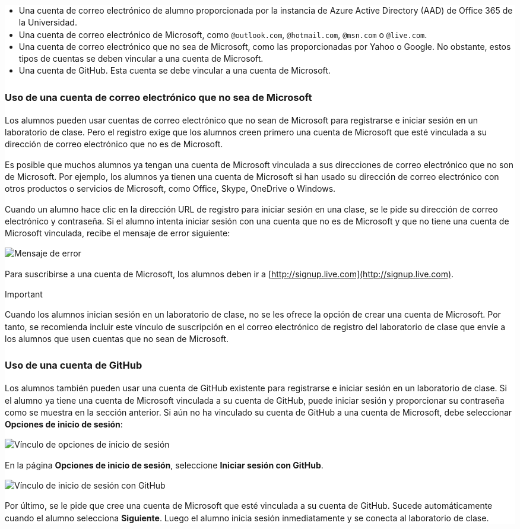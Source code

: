 - Una cuenta de correo electrónico de alumno proporcionada por la instancia de Azure Active Directory (AAD) de Office 365 de la Universidad. 
- Una cuenta de correo electrónico de Microsoft, como `@outlook.com`, `@hotmail.com`, `@msn.com` o `@live.com`.
- Una cuenta de correo electrónico que no sea de Microsoft, como las proporcionadas por Yahoo o Google. No obstante, estos tipos de cuentas se deben vincular a una cuenta de Microsoft.
- Una cuenta de GitHub. Esta cuenta se debe vincular a una cuenta de Microsoft.

### <a name="using-a-non-microsoft-email-account"></a>Uso de una cuenta de correo electrónico que no sea de Microsoft
Los alumnos pueden usar cuentas de correo electrónico que no sean de Microsoft para registrarse e iniciar sesión en un laboratorio de clase.  Pero el registro exige que los alumnos creen primero una cuenta de Microsoft que esté vinculada a su dirección de correo electrónico que no es de Microsoft.

Es posible que muchos alumnos ya tengan una cuenta de Microsoft vinculada a sus direcciones de correo electrónico que no son de Microsoft. Por ejemplo, los alumnos ya tienen una cuenta de Microsoft si han usado su dirección de correo electrónico con otros productos o servicios de Microsoft, como Office, Skype, OneDrive o Windows.  

Cuando un alumno hace clic en la dirección URL de registro para iniciar sesión en una clase, se le pide su dirección de correo electrónico y contraseña. Si el alumno intenta iniciar sesión con una cuenta que no es de Microsoft y que no tiene una cuenta de Microsoft vinculada, recibe el mensaje de error siguiente: 

![Mensaje de error](../media/how-to-configure-student-usage/cant-find-account.png)

Para suscribirse a una cuenta de Microsoft, los alumnos deben ir a [http://signup.live.com](http://signup.live.com).  

> [!IMPORTANT]
> Cuando los alumnos inician sesión en un laboratorio de clase, no se les ofrece la opción de crear una cuenta de Microsoft. Por tanto, se recomienda incluir este vínculo de suscripción en el correo electrónico de registro del laboratorio de clase que envíe a los alumnos que usen cuentas que no sean de Microsoft.

### <a name="using-a-github-account"></a>Uso de una cuenta de GitHub
Los alumnos también pueden usar una cuenta de GitHub existente para registrarse e iniciar sesión en un laboratorio de clase. Si el alumno ya tiene una cuenta de Microsoft vinculada a su cuenta de GitHub, puede iniciar sesión y proporcionar su contraseña como se muestra en la sección anterior. Si aún no ha vinculado su cuenta de GitHub a una cuenta de Microsoft, debe seleccionar **Opciones de inicio de sesión**:

![Vínculo de opciones de inicio de sesión](../media/how-to-configure-student-usage/signin-options.png)

En la página **Opciones de inicio de sesión**, seleccione **Iniciar sesión con GitHub**.

![Vínculo de inicio de sesión con GitHub](../media/how-to-configure-student-usage/signin-github.png)

Por último, se le pide que cree una cuenta de Microsoft que esté vinculada a su cuenta de GitHub. Sucede automáticamente cuando el alumno selecciona **Siguiente**.  Luego el alumno inicia sesión inmediatamente y se conecta al laboratorio de clase.
